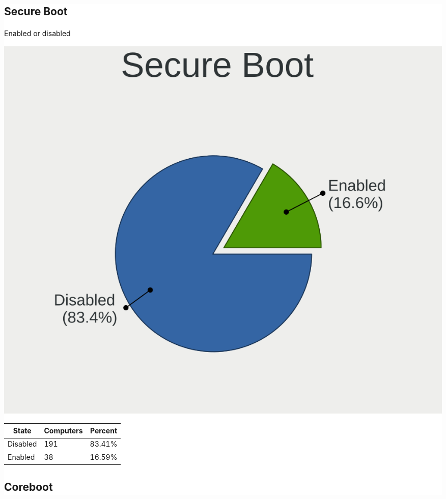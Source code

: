 Secure Boot
-----------

Enabled or disabled

![Secure Boot](./images/pie_chart/node_secureboot.svg)


| State    | Computers | Percent |
|----------|-----------|---------|
| Disabled | 191       | 83.41%  |
| Enabled  | 38        | 16.59%  |

Coreboot
--------
